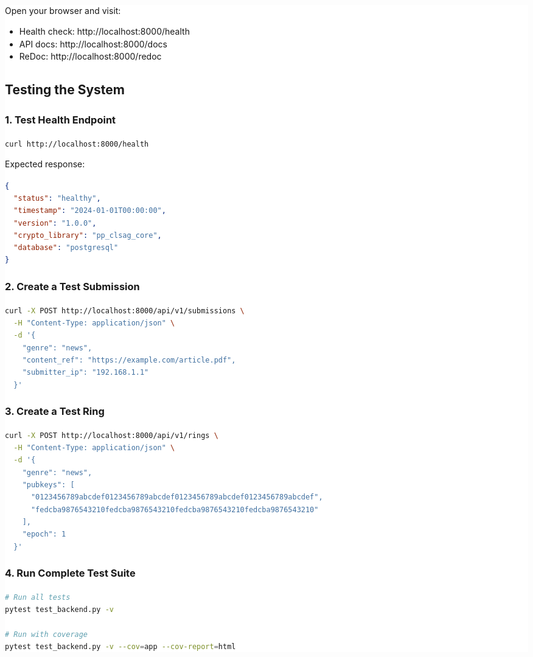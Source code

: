 Open your browser and visit:
- Health check: http://localhost:8000/health
- API docs: http://localhost:8000/docs
- ReDoc: http://localhost:8000/redoc

## Testing the System

### 1. Test Health Endpoint
```bash
curl http://localhost:8000/health
```

Expected response:
```json
{
  "status": "healthy",
  "timestamp": "2024-01-01T00:00:00",
  "version": "1.0.0",
  "crypto_library": "pp_clsag_core",
  "database": "postgresql"
}
```

### 2. Create a Test Submission
```bash
curl -X POST http://localhost:8000/api/v1/submissions \
  -H "Content-Type: application/json" \
  -d '{
    "genre": "news",
    "content_ref": "https://example.com/article.pdf",
    "submitter_ip": "192.168.1.1"
  }'
```

### 3. Create a Test Ring
```bash
curl -X POST http://localhost:8000/api/v1/rings \
  -H "Content-Type: application/json" \
  -d '{
    "genre": "news",
    "pubkeys": [
      "0123456789abcdef0123456789abcdef0123456789abcdef0123456789abcdef",
      "fedcba9876543210fedcba9876543210fedcba9876543210fedcba9876543210"
    ],
    "epoch": 1
  }'
```

### 4. Run Complete Test Suite
```bash
# Run all tests
pytest test_backend.py -v

# Run with coverage
pytest test_backend.py -v --cov=app --cov-report=html
```
